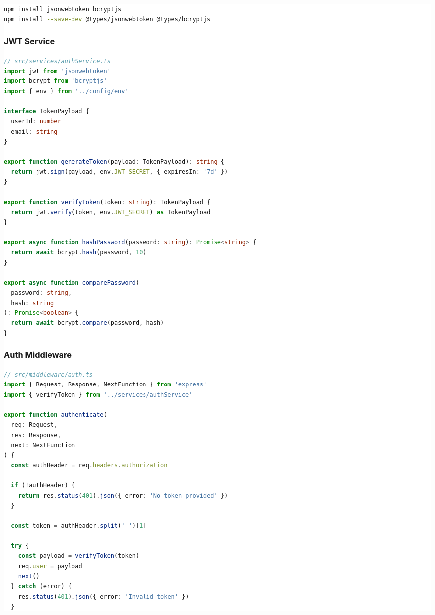 ```bash
npm install jsonwebtoken bcryptjs
npm install --save-dev @types/jsonwebtoken @types/bcryptjs
```

### JWT Service

```typescript
// src/services/authService.ts
import jwt from 'jsonwebtoken'
import bcrypt from 'bcryptjs'
import { env } from '../config/env'

interface TokenPayload {
  userId: number
  email: string
}

export function generateToken(payload: TokenPayload): string {
  return jwt.sign(payload, env.JWT_SECRET, { expiresIn: '7d' })
}

export function verifyToken(token: string): TokenPayload {
  return jwt.verify(token, env.JWT_SECRET) as TokenPayload
}

export async function hashPassword(password: string): Promise<string> {
  return await bcrypt.hash(password, 10)
}

export async function comparePassword(
  password: string,
  hash: string
): Promise<boolean> {
  return await bcrypt.compare(password, hash)
}
```

### Auth Middleware

```typescript
// src/middleware/auth.ts
import { Request, Response, NextFunction } from 'express'
import { verifyToken } from '../services/authService'

export function authenticate(
  req: Request,
  res: Response,
  next: NextFunction
) {
  const authHeader = req.headers.authorization
  
  if (!authHeader) {
    return res.status(401).json({ error: 'No token provided' })
  }
  
  const token = authHeader.split(' ')[1]
  
  try {
    const payload = verifyToken(token)
    req.user = payload
    next()
  } catch (error) {
    res.status(401).json({ error: 'Invalid token' })
  }
```